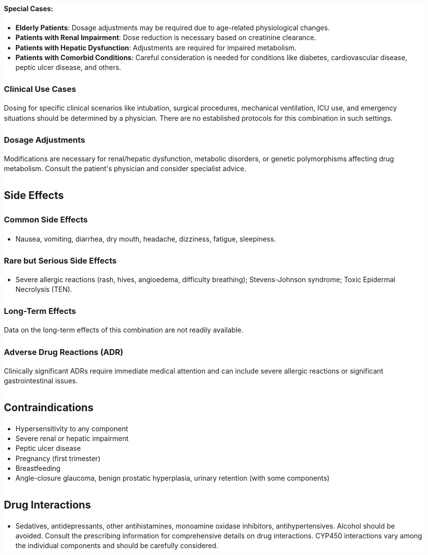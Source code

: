 #### Special Cases:
- **Elderly Patients**: Dosage adjustments may be required due to age-related physiological changes.
- **Patients with Renal Impairment**: Dose reduction is necessary based on creatinine clearance.
- **Patients with Hepatic Dysfunction**: Adjustments are required for impaired metabolism.
- **Patients with Comorbid Conditions**: Careful consideration is needed for conditions like diabetes, cardiovascular disease, peptic ulcer disease, and others.

### Clinical Use Cases

Dosing for specific clinical scenarios like intubation, surgical procedures, mechanical ventilation, ICU use, and emergency situations should be determined by a physician. There are no established protocols for this combination in such settings.


### Dosage Adjustments

Modifications are necessary for renal/hepatic dysfunction, metabolic disorders, or genetic polymorphisms affecting drug metabolism. Consult the patient's physician and consider specialist advice.


## Side Effects

### Common Side Effects
- Nausea, vomiting, diarrhea, dry mouth, headache, dizziness, fatigue, sleepiness.

### Rare but Serious Side Effects
- Severe allergic reactions (rash, hives, angioedema, difficulty breathing); Stevens-Johnson syndrome; Toxic Epidermal Necrolysis (TEN).

### Long-Term Effects
Data on the long-term effects of this combination are not readily available.


### Adverse Drug Reactions (ADR)
Clinically significant ADRs require immediate medical attention and can include severe allergic reactions or significant gastrointestinal issues.


## Contraindications
- Hypersensitivity to any component
- Severe renal or hepatic impairment
- Peptic ulcer disease
- Pregnancy (first trimester)
- Breastfeeding
- Angle-closure glaucoma, benign prostatic hyperplasia, urinary retention (with some components)


## Drug Interactions
- Sedatives, antidepressants, other antihistamines, monoamine oxidase inhibitors, antihypertensives. Alcohol should be avoided. Consult the prescribing information for comprehensive details on drug interactions.  CYP450 interactions vary among the individual components and should be carefully considered.
